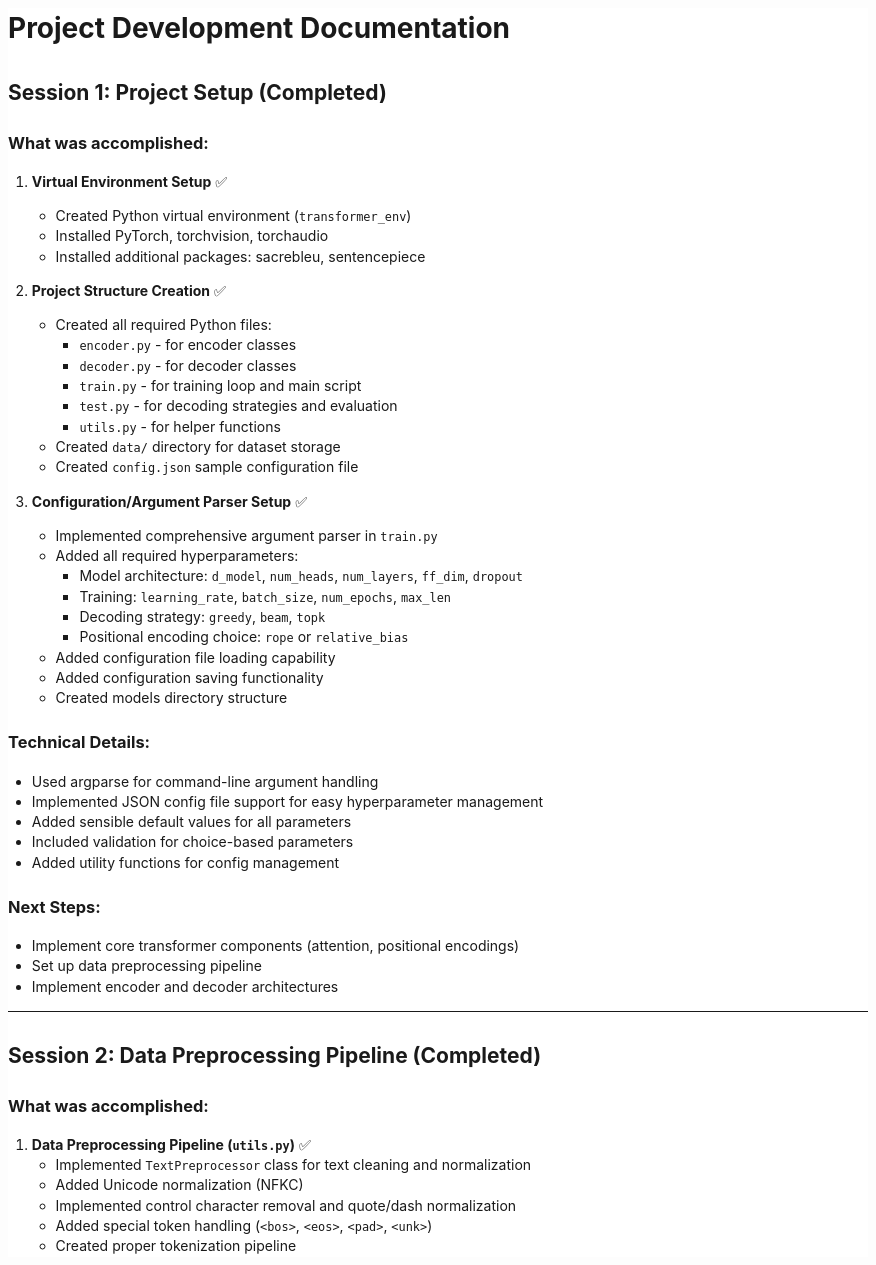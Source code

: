 # Project Development Documentation

## Session 1: Project Setup (Completed)

### What was accomplished:
1. **Virtual Environment Setup** ✅
   - Created Python virtual environment (`transformer_env`)
   - Installed PyTorch, torchvision, torchaudio
   - Installed additional packages: sacrebleu, sentencepiece

2. **Project Structure Creation** ✅
   - Created all required Python files:
     - `encoder.py` - for encoder classes
     - `decoder.py` - for decoder classes  
     - `train.py` - for training loop and main script
     - `test.py` - for decoding strategies and evaluation
     - `utils.py` - for helper functions
   - Created `data/` directory for dataset storage
   - Created `config.json` sample configuration file

3. **Configuration/Argument Parser Setup** ✅
   - Implemented comprehensive argument parser in `train.py`
   - Added all required hyperparameters:
     - Model architecture: `d_model`, `num_heads`, `num_layers`, `ff_dim`, `dropout`
     - Training: `learning_rate`, `batch_size`, `num_epochs`, `max_len`
     - Decoding strategy: `greedy`, `beam`, `topk`
     - Positional encoding choice: `rope` or `relative_bias`
   - Added configuration file loading capability
   - Added configuration saving functionality
   - Created models directory structure

### Technical Details:
- Used argparse for command-line argument handling
- Implemented JSON config file support for easy hyperparameter management
- Added sensible default values for all parameters
- Included validation for choice-based parameters
- Added utility functions for config management

### Next Steps:
- Implement core transformer components (attention, positional encodings)
- Set up data preprocessing pipeline
- Implement encoder and decoder architectures

---

## Session 2: Data Preprocessing Pipeline (Completed)

### What was accomplished:
1. **Data Preprocessing Pipeline (`utils.py`)** ✅
   - Implemented `TextPreprocessor` class for text cleaning and normalization
   - Added Unicode normalization (NFKC)
   - Implemented control character removal and quote/dash normalization
   - Added special token handling (`<bos>`, `<eos>`, `<pad>`, `<unk>`)
   - Created proper tokenization pipeline
